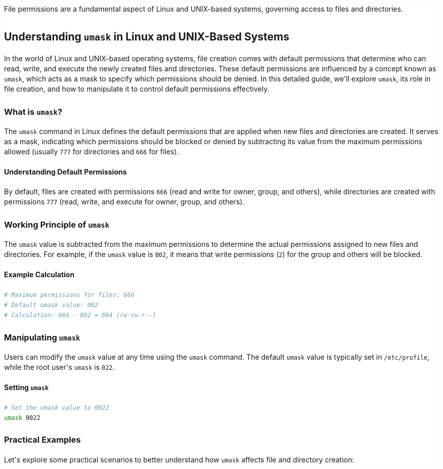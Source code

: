 File permissions are a fundamental aspect of Linux and UNIX-based systems, governing access to files and directories.

## Understanding `umask` in Linux and UNIX-Based Systems

In the world of Linux and UNIX-based operating systems, file creation comes with default permissions that determine who can read, write, and execute the newly created files and directories. These default permissions are influenced by a concept known as `umask`, which acts as a mask to specify which permissions should be denied. In this detailed guide, we'll explore `umask`, its role in file creation, and how to manipulate it to control default permissions effectively.

### What is `umask`?

The `umask` command in Linux defines the default permissions that are applied when new files and directories are created. It serves as a mask, indicating which permissions should be blocked or denied by subtracting its value from the maximum permissions allowed (usually `777` for directories and `666` for files).

#### Understanding Default Permissions

By default, files are created with permissions `666` (read and write for owner, group, and others), while directories are created with permissions `777` (read, write, and execute for owner, group, and others).

### Working Principle of `umask`

The `umask` value is subtracted from the maximum permissions to determine the actual permissions assigned to new files and directories. For example, if the `umask` value is `002`, it means that write permissions (`2`) for the group and others will be blocked.

#### Example Calculation

```bash
# Maximum permissions for files: 666
# Default umask value: 002
# Calculation: 666 - 002 = 664 (rw-rw-r--)
```

### Manipulating `umask`

Users can modify the `umask` value at any time using the `umask` command. The default `umask` value is typically set in `/etc/profile`, while the root user's `umask` is `022`.

#### Setting `umask`

```bash
# Set the umask value to 0022
umask 0022
```

### Practical Examples

Let's explore some practical scenarios to better understand how `umask` affects file and directory creation:

